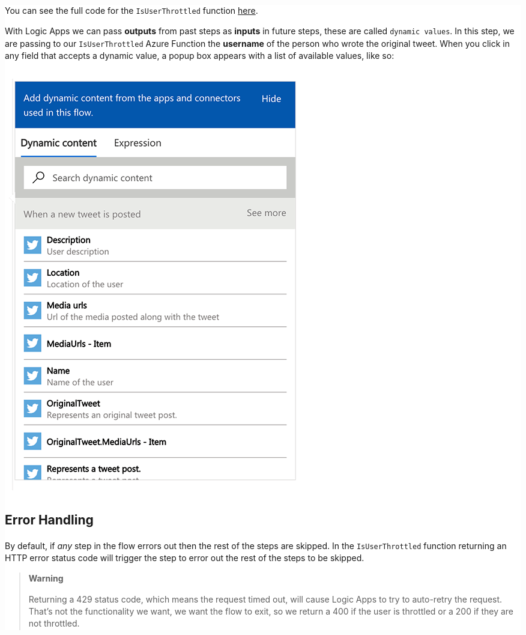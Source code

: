 You can see the full code for the `IsUserThrottled` function [here](https://github.com/jawache/mojifier/blob/master/IsUserThrottled/index.ts).

With Logic Apps we can pass **outputs** from past steps as **inputs** in future steps, these are called `dynamic values`. In this step, we are passing to our `IsUserThrottled` Azure Function the **username** of the person who wrote the original tweet. When you click in any field that accepts a dynamic value, a popup box appears with a list of available values, like so:

![Dynamic Values](./img/logic-app-dynamic-expressions.png)

## Error Handling

By default, if _any_ step in the flow errors out then the rest of the steps are skipped. In the `IsUserThrottled` function returning an HTTP error status code will trigger the step to error out the rest of the steps to be skipped.

> **Warning**
>
> Returning a 429 status code, which means the request timed out, will cause Logic Apps to try to auto-retry the request. That’s not the functionality we want, we want the flow to exit, so we return a 400 if the user is throttled or a 200 if they are not throttled.
